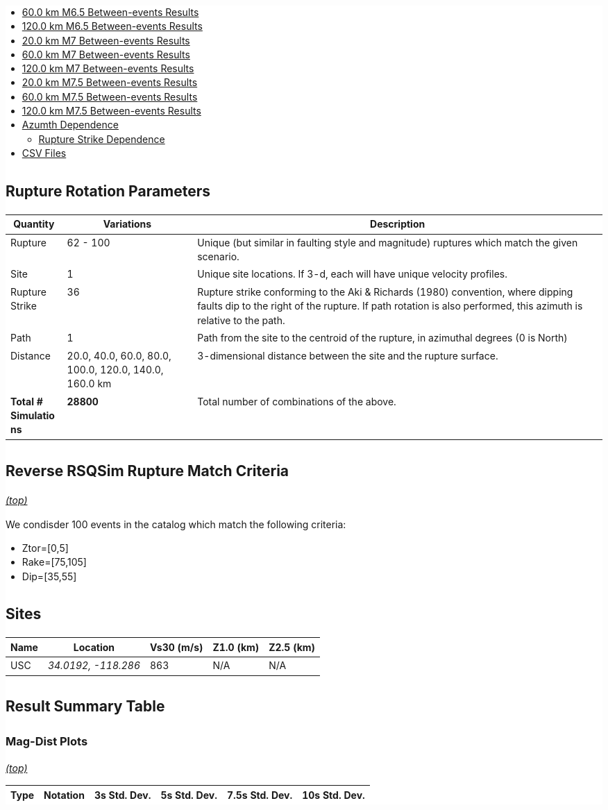   * [60.0 km M6.5 Between-events Results](#600-km-m65-between-events-results)
  * [120.0 km M6.5 Between-events Results](#1200-km-m65-between-events-results)
  * [20.0 km M7 Between-events Results](#200-km-m7-between-events-results)
  * [60.0 km M7 Between-events Results](#600-km-m7-between-events-results)
  * [120.0 km M7 Between-events Results](#1200-km-m7-between-events-results)
  * [20.0 km M7.5 Between-events Results](#200-km-m75-between-events-results)
  * [60.0 km M7.5 Between-events Results](#600-km-m75-between-events-results)
  * [120.0 km M7.5 Between-events Results](#1200-km-m75-between-events-results)
* [Azumth Dependence](#azumth-dependence)
  * [Rupture Strike Dependence](#rupture-strike-dependence)
* [CSV Files](#csv-files)
## Rupture Rotation Parameters

| Quantity | Variations | Description |
|-----|-----|-----|
| Rupture | 62 - 100 | Unique (but similar in faulting style and magnitude) ruptures which match the given scenario. |
| Site | 1 | Unique site locations. If 3-d, each will have unique velocity profiles. |
| Rupture Strike | 36 | Rupture strike conforming to the Aki & Richards (1980) convention, where dipping faults dip to the right of the rupture. If path rotation is also performed, this azimuth is relative to the path. |
| Path | 1 | Path from the site to the centroid of the rupture, in azimuthal degrees (0 is North) |
| Distance | 20.0, 40.0, 60.0, 80.0, 100.0, 120.0, 140.0, 160.0 km | 3-dimensional distance between the site and the rupture surface. |
| **Total # Simulations** | **28800** | Total number of combinations of the above. |

## Reverse RSQSim Rupture Match Criteria
*[(top)](#table-of-contents)*

We condisder 100 events in the catalog which match the following criteria:

* Ztor=[0,5]
* Rake=[75,105]
* Dip=[35,55]

## Sites

| Name | Location | Vs30 (m/s) | Z1.0 (km) | Z2.5 (km) |
|-----|-----|-----|-----|-----|
| USC | *34.0192, -118.286* | 863 | N/A | N/A |

## Result Summary Table

### Mag-Dist Plots
*[(top)](#table-of-contents)*

| Type | Notation | 3s Std. Dev. | 5s Std. Dev. | 7.5s Std. Dev. | 10s Std. Dev. |
|-----|-----|-----|-----|-----|-----|